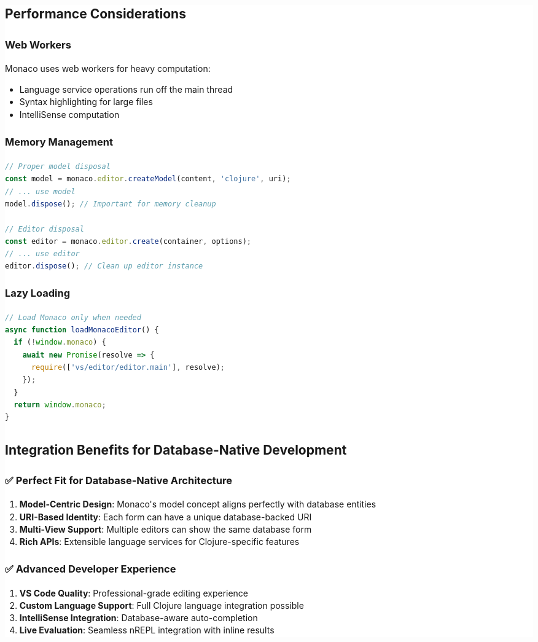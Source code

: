 ## Performance Considerations

### Web Workers
Monaco uses web workers for heavy computation:
- Language service operations run off the main thread
- Syntax highlighting for large files
- IntelliSense computation

### Memory Management
```javascript
// Proper model disposal
const model = monaco.editor.createModel(content, 'clojure', uri);
// ... use model
model.dispose(); // Important for memory cleanup

// Editor disposal
const editor = monaco.editor.create(container, options);
// ... use editor
editor.dispose(); // Clean up editor instance
```

### Lazy Loading
```javascript
// Load Monaco only when needed
async function loadMonacoEditor() {
  if (!window.monaco) {
    await new Promise(resolve => {
      require(['vs/editor/editor.main'], resolve);
    });
  }
  return window.monaco;
}
```

## Integration Benefits for Database-Native Development

### ✅ **Perfect Fit for Database-Native Architecture**

1. **Model-Centric Design**: Monaco's model concept aligns perfectly with database entities
2. **URI-Based Identity**: Each form can have a unique database-backed URI
3. **Multi-View Support**: Multiple editors can show the same database form
4. **Rich APIs**: Extensible language services for Clojure-specific features

### ✅ **Advanced Developer Experience**

1. **VS Code Quality**: Professional-grade editing experience
2. **Custom Language Support**: Full Clojure language integration possible
3. **IntelliSense Integration**: Database-aware auto-completion
4. **Live Evaluation**: Seamless nREPL integration with inline results
